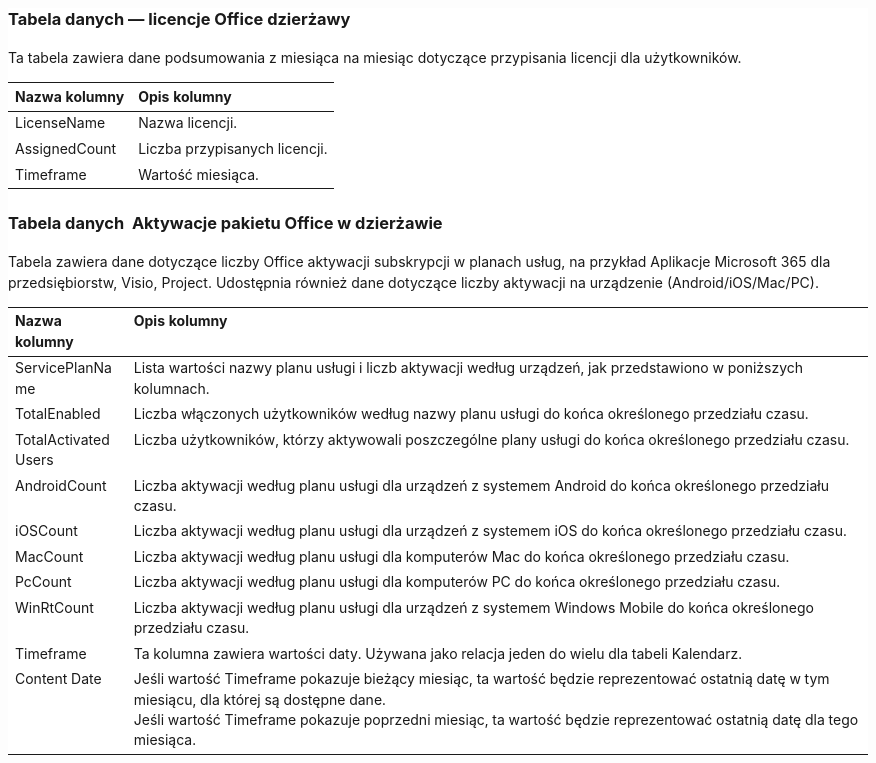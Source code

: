 ### <a name="data-table---tenant-office-licenses"></a>Tabela danych — licencje Office dzierżawy

Ta tabela zawiera dane podsumowania z miesiąca na miesiąc dotyczące przypisania licencji dla użytkowników. 
  
|**Nazwa kolumny**|**Opis kolumny**|
|:-----|:-----|
|LicenseName  <br/> |Nazwa licencji.  <br/> |
|AssignedCount  <br/> |Liczba przypisanych licencji.  <br/> |
|Timeframe  <br/> |Wartość miesiąca.  <br/> |

### <a name="data-table---tenant-office-activation"></a>Tabela danych  Aktywacje pakietu Office w dzierżawie

Tabela zawiera dane dotyczące liczby Office aktywacji subskrypcji w planach usług, na przykład Aplikacje Microsoft 365 dla przedsiębiorstw, Visio, Project. Udostępnia również dane dotyczące liczby aktywacji na urządzenie (Android/iOS/Mac/PC).
  
|**Nazwa kolumny**|**Opis kolumny**|
|:-----|:-----|
|ServicePlanName  <br/> |Lista wartości nazwy planu usługi i liczb aktywacji według urządzeń, jak przedstawiono w poniższych kolumnach.  <br/> |
|TotalEnabled  <br/> |Liczba włączonych użytkowników według nazwy planu usługi do końca określonego przedziału czasu.  <br/> |
|TotalActivatedUsers  <br/> |Liczba użytkowników, którzy aktywowali poszczególne plany usługi do końca określonego przedziału czasu.  <br/> |
|AndroidCount  <br/> |Liczba aktywacji według planu usługi dla urządzeń z systemem Android do końca określonego przedziału czasu.  <br/> |
|iOSCount  <br/> |Liczba aktywacji według planu usługi dla urządzeń z systemem iOS do końca określonego przedziału czasu.  <br/> |
|MacCount  <br/> |Liczba aktywacji według planu usługi dla komputerów Mac do końca określonego przedziału czasu.  <br/> |
|PcCount  <br/> |Liczba aktywacji według planu usługi dla komputerów PC do końca określonego przedziału czasu.  <br/> |
|WinRtCount  <br/> |Liczba aktywacji według planu usługi dla urządzeń z systemem Windows Mobile do końca określonego przedziału czasu.  <br/> |
|Timeframe  <br/> |Ta kolumna zawiera wartości daty. Używana jako relacja jeden do wielu dla tabeli Kalendarz.  <br/> |
|Content Date  <br/> |Jeśli wartość Timeframe pokazuje bieżący miesiąc, ta wartość będzie reprezentować ostatnią datę w tym miesiącu, dla której są dostępne dane.  <br/> Jeśli wartość Timeframe pokazuje poprzedni miesiąc, ta wartość będzie reprezentować ostatnią datę dla tego miesiąca.  <br/> |
